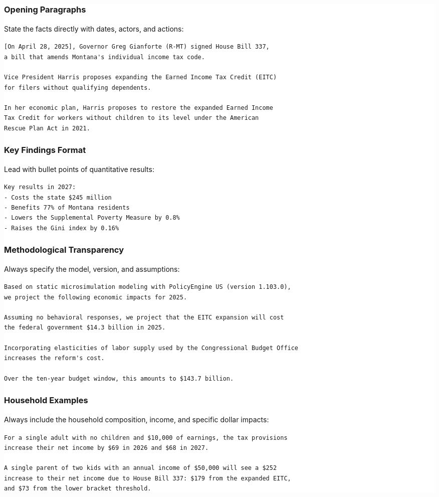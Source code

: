 ### Opening Paragraphs

State the facts directly with dates, actors, and actions:

```
[On April 28, 2025], Governor Greg Gianforte (R-MT) signed House Bill 337,
a bill that amends Montana's individual income tax code.

Vice President Harris proposes expanding the Earned Income Tax Credit (EITC)
for filers without qualifying dependents.

In her economic plan, Harris proposes to restore the expanded Earned Income
Tax Credit for workers without children to its level under the American
Rescue Plan Act in 2021.
```

### Key Findings Format

Lead with bullet points of quantitative results:

```
Key results in 2027:
- Costs the state $245 million
- Benefits 77% of Montana residents
- Lowers the Supplemental Poverty Measure by 0.8%
- Raises the Gini index by 0.16%
```

### Methodological Transparency

Always specify the model, version, and assumptions:

```
Based on static microsimulation modeling with PolicyEngine US (version 1.103.0),
we project the following economic impacts for 2025.

Assuming no behavioral responses, we project that the EITC expansion will cost
the federal government $14.3 billion in 2025.

Incorporating elasticities of labor supply used by the Congressional Budget Office
increases the reform's cost.

Over the ten-year budget window, this amounts to $143.7 billion.
```

### Household Examples

Always include the household composition, income, and specific dollar impacts:

```
For a single adult with no children and $10,000 of earnings, the tax provisions
increase their net income by $69 in 2026 and $68 in 2027.

A single parent of two kids with an annual income of $50,000 will see a $252
increase to their net income due to House Bill 337: $179 from the expanded EITC,
and $73 from the lower bracket threshold.
```
